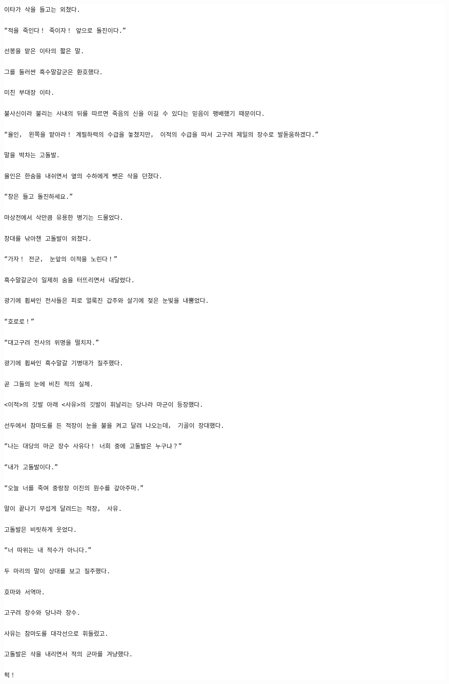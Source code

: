 	이타가 삭을 들고는 외쳤다.

	“적을 죽인다！ 죽이자！ 앞으로 돌진이다.”

	선봉을 맡은 이타의 짧은 말.

	그를 둘러싼 흑수말갈군은 환호했다.

	미친 부대장 이타.

	불사신이라 불리는 사내의 뒤를 따르면 죽음의 신을 이길 수 있다는 믿음이 팽배했기 때문이다.

	“율인， 왼쪽을 맡아라！ 계필하력의 수급을 놓쳤지만， 이적의 수급을 따서 고구려 제일의 장수로 발돋움하겠다.”

	말을 박차는 고돌발.

	율인은 한숨을 내쉬면서 옆의 수하에게 뺏은 삭을 던졌다.

	“창은 들고 돌진하세요.”

	마상전에서 삭만큼 유용한 병기는 드물었다.

	창대를 낚아챈 고돌발이 외쳤다.

	“가자！ 전군， 눈앞의 이적을 노린다！”

	흑수말갈군이 일제히 숨을 터뜨리면서 내달렸다.

	광기에 휩싸인 전사들은 피로 얼룩진 갑주와 살기에 젖은 눈빛을 내뿜었다.

	“호로로！”

	“대고구려 전사의 위명을 떨치자.”

	광기에 휩싸인 흑수말갈 기병대가 질주했다.

	곧 그들의 눈에 비친 적의 실체.

	<이적>의 깃발 아래 <사유>의 깃발이 휘날리는 당나라 마군이 등장했다.

	선두에서 참마도를 든 적장이 눈을 불을 켜고 달려 나오는데， 기골이 장대했다.

	“나는 대당의 마군 장수 사유다！ 너희 중에 고돌발은 누구냐？”

	“내가 고돌발이다.”

	“오늘 너를 죽여 중랑장 이진의 원수를 갚아주마.”

	말이 끝나기 무섭게 달려드는 적장， 사유.

	고돌발은 비릿하게 웃었다.

	“너 따위는 내 적수가 아니다.”

	두 마리의 말이 상대를 보고 질주했다.

	호마와 서역마.

	고구려 장수와 당나라 장수.

	사유는 참마도를 대각선으로 휘둘렀고.

	고돌발은 삭을 내리면서 적의 군마를 겨냥했다.

	퍽！
